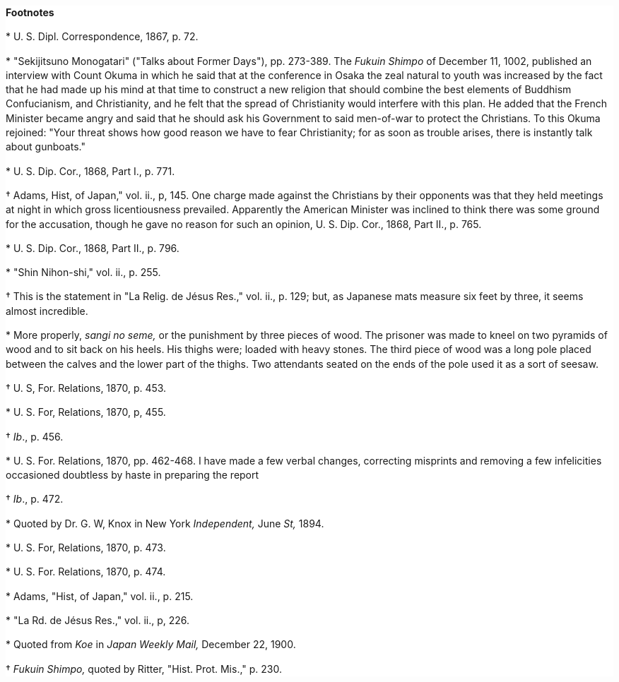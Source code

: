 **Footnotes**

\* U. S. Dipl. Correspondence, 1867, p. 72.

\* "Sekijitsuno Monogatari" \("Talks about Former Days"\), pp. 273-389. The *Fukuin Shimpo* of December 11, 1002, published an interview with Count Okuma in which he said that at the conference in Osaka the zeal natural to youth was increased by the fact that he had made up his mind at that time to construct a new religion that should combine the best elements of Buddhism Confucianism, and Christianity, and he felt that the spread of Christianity would interfere with this plan. He added that the French Minister became angry and said that he should ask his Government to said men-of-war to protect the Christians. To this Okuma rejoined: "Your threat shows how good reason we have to fear Christianity; for as soon as trouble arises, there is instantly talk about gunboats."

\* U. S. Dip. Cor., 1868, Part I., p. 771.

† Adams, Hist, of Japan," vol. ii., p, 145. One charge made against the Christians by their opponents was that they held meetings at night in which gross licentiousness prevailed. Apparently the American Minister was inclined to think there was some ground for the accusation, though he gave no reason for such an opinion, U. S. Dip. Cor., 1868, Part II., p. 765.

\* U. S. Dip. Cor., 1868, Part II., p. 796.

\* "Shin Nihon-shi," vol. ii., p. 255.

† This is the statement in "La Relig. de Jésus Res.," vol. ii., p. 129; but, as Japanese mats measure six feet by three, it seems almost incredible.

\* More properly, *sangi no seme,* or the punishment by three pieces of wood. The prisoner was made to kneel on two pyramids of wood and to sit back on his heels. His thighs were; loaded with heavy stones. The third piece of wood was a long pole placed between the calves and the lower part of the thighs. Two attendants seated on the ends of the pole used it as a sort of seesaw.

† U. S, For. Relations, 1870, p. 453.

\* U. S. For, Relations, 1870, p, 455.

† *Ib*., p. 456.

\* U. S. For. Relations, 1870, pp. 462-468. I have made a few verbal changes, correcting misprints and removing a few infelicities occasioned doubtless by haste in preparing the report

† *Ib*., p. 472.

\* Quoted by Dr. G. W, Knox in New York *Independent,* June *St,* 1894.

\* U. S. For, Relations, 1870, p. 473.

\* U. S. For. Relations, 1870, p. 474.

\* Adams, "Hist, of Japan," vol. ii., p. 215.

\* "La Rd. de Jésus Res.," vol. ii., p, 226.

\* Quoted from *Koe* in *Japan Weekly Mail,* December 22, 1900.

† *Fukuin Shimpo,* quoted by Ritter, "Hist. Prot. Mis.," p. 230.




